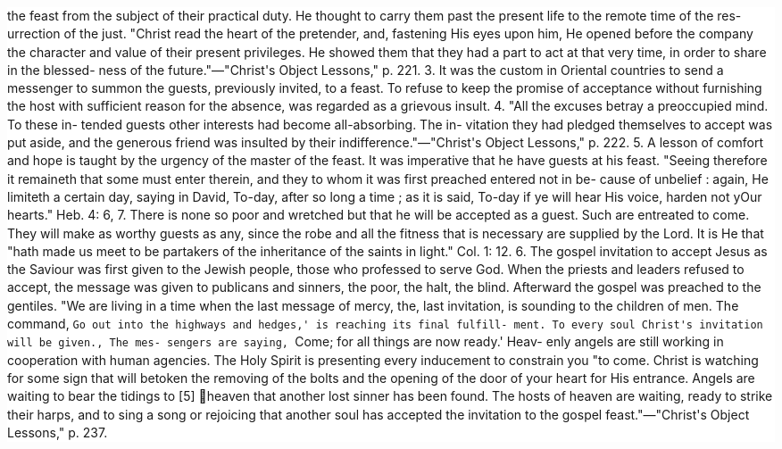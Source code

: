 the feast from the subject of their practical duty. He thought
to carry them past the present life to the remote time of the res-
urrection of the just.
     "Christ read the heart of the pretender, and, fastening His
eyes upon him, He opened before the company the character and
value of their present privileges. He showed them that they had
a part to act at that very time, in order to share in the blessed-
ness of the future."—"Christ's Object Lessons," p. 221.
     3. It was the custom in Oriental countries to send a messenger
to summon the guests, previously invited, to a feast. To refuse
to keep the promise of acceptance without furnishing the host
with sufficient reason for the absence, was regarded as a grievous
insult.
     4. "All the excuses betray a preoccupied mind. To these in-
tended guests other interests had become all-absorbing. The in-
vitation they had pledged themselves to accept was put aside, and
 the generous friend was insulted by their indifference."—"Christ's
 Object Lessons," p. 222.
     5. A lesson of comfort and hope is taught by the urgency of
 the master of the feast. It was imperative that he have guests
 at his feast. "Seeing therefore it remaineth that some must enter
 therein, and they to whom it was first preached entered not in be-
 cause of unbelief : again, He limiteth a certain day, saying in
 David, To-day, after so long a time ; as it is said, To-day if ye
 will hear His voice, harden not yOur hearts." Heb. 4: 6, 7. There
 is none so poor and wretched but that he will be accepted as a
 guest. Such are entreated to come. They will make as worthy
 guests as any, since the robe and all the fitness that is necessary
 are supplied by the Lord. It is He that "hath made us meet to
 be partakers of the inheritance of the saints in light." Col. 1: 12.
     6. The gospel invitation to accept Jesus as the Saviour was
  first given to the Jewish people, those who professed to serve
  God. When the priests and leaders refused to accept, the message
 was given to publicans and sinners, the poor, the halt, the blind.
 Afterward the gospel was preached to the gentiles.
      "We are living in a time when the last message of mercy, the,
 last invitation, is sounding to the children of men. The command,
  `Go out into the highways and hedges,' is reaching its final fulfill-
  ment. To every soul Christ's invitation will be given., The mes-
  sengers are saying, `Come; for all things are now ready.' Heav-
  enly angels are still working in cooperation with human agencies.
  The Holy Spirit is presenting every inducement to constrain you
"to come. Christ is watching for some sign that will betoken the
  removing of the bolts and the opening of the door of your heart
  for His entrance. Angels are waiting to bear the tidings to
                                   [5]
heaven that another lost sinner has been found. The hosts of
heaven are waiting, ready to strike their harps, and to sing a song
or rejoicing that another soul has accepted the invitation to the
gospel feast."—"Christ's Object Lessons," p. 237.
